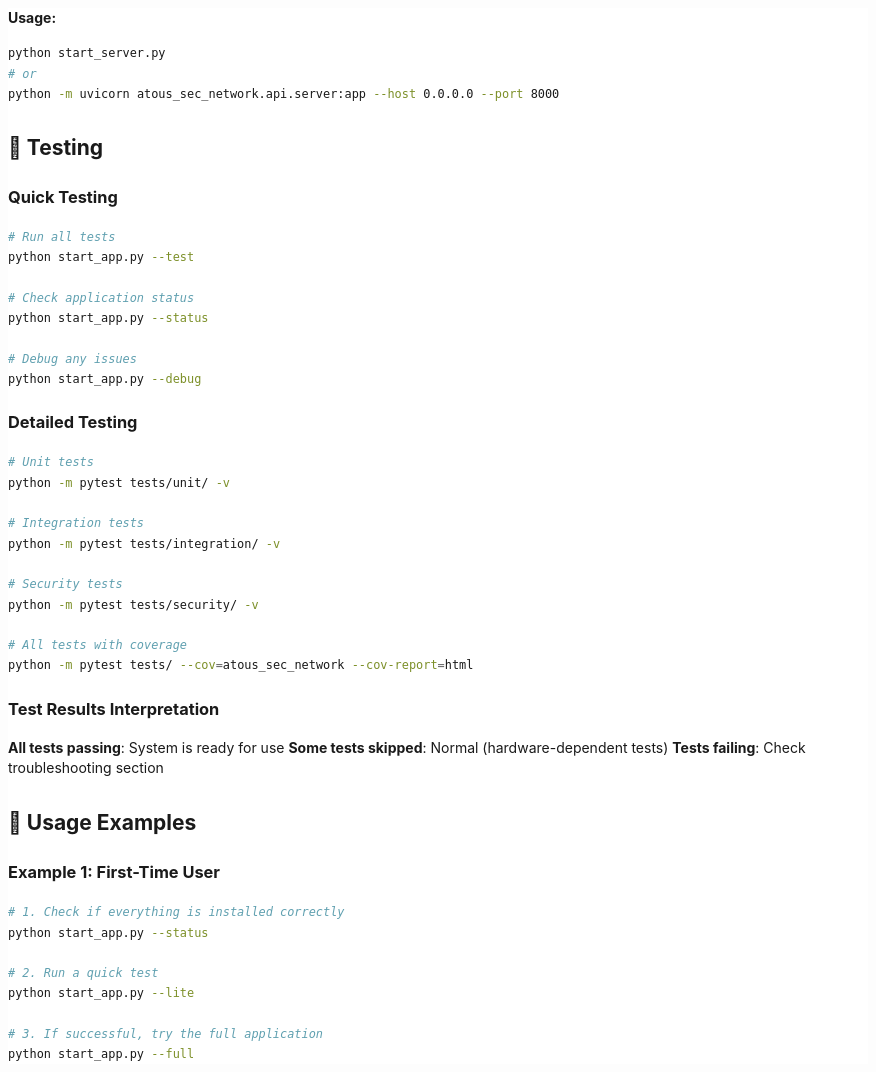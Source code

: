 **Usage:**
```bash
python start_server.py
# or
python -m uvicorn atous_sec_network.api.server:app --host 0.0.0.0 --port 8000
```

## 🧪 Testing

### Quick Testing

```bash
# Run all tests
python start_app.py --test

# Check application status
python start_app.py --status

# Debug any issues
python start_app.py --debug
```

### Detailed Testing

```bash
# Unit tests
python -m pytest tests/unit/ -v

# Integration tests
python -m pytest tests/integration/ -v

# Security tests
python -m pytest tests/security/ -v

# All tests with coverage
python -m pytest tests/ --cov=atous_sec_network --cov-report=html
```

### Test Results Interpretation

**All tests passing**: System is ready for use
**Some tests skipped**: Normal (hardware-dependent tests)
**Tests failing**: Check troubleshooting section

## 📖 Usage Examples

### Example 1: First-Time User

```bash
# 1. Check if everything is installed correctly
python start_app.py --status

# 2. Run a quick test
python start_app.py --lite

# 3. If successful, try the full application
python start_app.py --full
```
